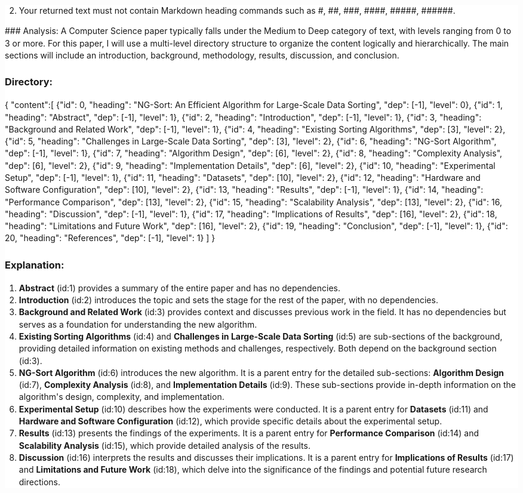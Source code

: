 2. Your returned text must not contain Markdown heading commands such as #, ##, ###, ####, #####, ######.
</constraints>
<content>
### Analysis:
A Computer Science paper typically falls under the Medium to Deep category of text, with levels ranging from 0 to 3 or more. For this paper, I will use a multi-level directory structure to organize the content logically and hierarchically. The main sections will include an introduction, background, methodology, results, discussion, and conclusion.

### Directory:
<JSON>
{
    "content":[
        {"id": 0, "heading": "NG-Sort: An Efficient Algorithm for Large-Scale Data Sorting", "dep": [-1], "level": 0},
        {"id": 1, "heading": "Abstract", "dep": [-1], "level": 1},
        {"id": 2, "heading": "Introduction", "dep": [-1], "level": 1},
        {"id": 3, "heading": "Background and Related Work", "dep": [-1], "level": 1},
        {"id": 4, "heading": "Existing Sorting Algorithms", "dep": [3], "level": 2},
        {"id": 5, "heading": "Challenges in Large-Scale Data Sorting", "dep": [3], "level": 2},
        {"id": 6, "heading": "NG-Sort Algorithm", "dep": [-1], "level": 1},
        {"id": 7, "heading": "Algorithm Design", "dep": [6], "level": 2},
        {"id": 8, "heading": "Complexity Analysis", "dep": [6], "level": 2},
        {"id": 9, "heading": "Implementation Details", "dep": [6], "level": 2},
        {"id": 10, "heading": "Experimental Setup", "dep": [-1], "level": 1},
        {"id": 11, "heading": "Datasets", "dep": [10], "level": 2},
        {"id": 12, "heading": "Hardware and Software Configuration", "dep": [10], "level": 2},
        {"id": 13, "heading": "Results", "dep": [-1], "level": 1},
        {"id": 14, "heading": "Performance Comparison", "dep": [13], "level": 2},
        {"id": 15, "heading": "Scalability Analysis", "dep": [13], "level": 2},
        {"id": 16, "heading": "Discussion", "dep": [-1], "level": 1},
        {"id": 17, "heading": "Implications of Results", "dep": [16], "level": 2},
        {"id": 18, "heading": "Limitations and Future Work", "dep": [16], "level": 2},
        {"id": 19, "heading": "Conclusion", "dep": [-1], "level": 1},
        {"id": 20, "heading": "References", "dep": [-1], "level": 1}
    ]
}
</JSON>

### Explanation:
1. **Abstract** (id:1) provides a summary of the entire paper and has no dependencies.
2. **Introduction** (id:2) introduces the topic and sets the stage for the rest of the paper, with no dependencies.
3. **Background and Related Work** (id:3) provides context and discusses previous work in the field. It has no dependencies but serves as a foundation for understanding the new algorithm.
4. **Existing Sorting Algorithms** (id:4) and **Challenges in Large-Scale Data Sorting** (id:5) are sub-sections of the background, providing detailed information on existing methods and challenges, respectively. Both depend on the background section (id:3).
5. **NG-Sort Algorithm** (id:6) introduces the new algorithm. It is a parent entry for the detailed sub-sections: **Algorithm Design** (id:7), **Complexity Analysis** (id:8), and **Implementation Details** (id:9). These sub-sections provide in-depth information on the algorithm's design, complexity, and implementation.
6. **Experimental Setup** (id:10) describes how the experiments were conducted. It is a parent entry for **Datasets** (id:11) and **Hardware and Software Configuration** (id:12), which provide specific details about the experimental setup.
7. **Results** (id:13) presents the findings of the experiments. It is a parent entry for **Performance Comparison** (id:14) and **Scalability Analysis** (id:15), which provide detailed analysis of the results.
8. **Discussion** (id:16) interprets the results and discusses their implications. It is a parent entry for **Implications of Results** (id:17) and **Limitations and Future Work** (id:18), which delve into the significance of the findings and potential future research directions.